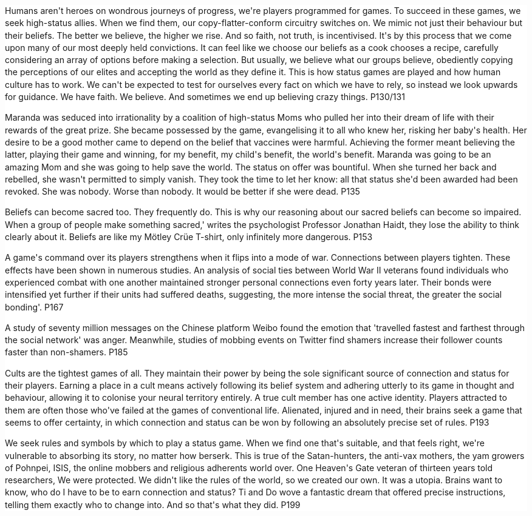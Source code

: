 Humans aren't heroes on wondrous journeys of progress, we're players programmed for games. To succeed in these games, we seek high-status allies. When we find them, our copy-flatter-conform circuitry switches on. We mimic not just their behaviour but their beliefs. The better we believe, the higher we rise. And so faith, not truth, is incentivised. It's by this process that we come upon many of our most deeply held convictions. It can feel like we choose our beliefs as a cook chooses a recipe, carefully considering an array of options before making a selection. But usually, we believe what our groups believe, obediently copying the perceptions of our elites and accepting the world as they define it. This is how status games are played and how human culture has to work. We can't be expected to test for ourselves every fact on which we have to rely, so instead we look upwards for guidance. We have faith. We believe. And sometimes we end up believing crazy things. P130/131

Maranda was seduced into irrationality by a coalition of high-status Moms who pulled her into their dream of life with their rewards of the great prize. She became possessed by the game, evangelising it to all who knew her, risking her baby's health. Her desire to be a good mother came to depend on the belief that vaccines were harmful.
Achieving the former meant believing the latter, playing their game and winning, for my benefit, my child's benefit, the world's benefit.
Maranda was going to be an amazing Mom and she was going to help save the world. The status on offer was bountiful. When she turned her back and rebelled, she wasn't permitted to simply vanish.
They took the time to let her know: all that status she'd been awarded had been revoked. She was nobody. Worse than nobody. It would be better if she were dead. P135

Beliefs can become sacred too. They frequently do. This is why our reasoning about our sacred beliefs can become so impaired.
When a group of people make something sacred,' writes the psychologist Professor Jonathan Haidt, they lose the ability to think clearly about it. Beliefs are like my Mötley Crüe T-shirt, only infinitely more dangerous. P153

A game's command over its players strengthens when it flips into a mode of war. Connections between players tighten. These effects have been shown in numerous studies. An analysis of social ties between World War II veterans found individuals who experienced combat with one another maintained stronger personal connections even forty years later. Their bonds were intensified yet further if their units had suffered deaths, suggesting, the more intense the social threat, the greater the social bonding'. P167

A study of seventy million messages on the Chinese platform Weibo found the emotion that 'travelled fastest and farthest through the social network' was anger. Meanwhile, studies of mobbing events on Twitter find shamers increase their follower counts faster than non-shamers. P185

Cults are the tightest games of all. They maintain their power by being the sole significant source of connection and status for their players. Earning a place in a cult means actively following its belief system and adhering utterly to its game in thought and behaviour, allowing it to colonise your neural territory entirely. A true cult member has one active identity. Players attracted to them are often those who've failed at the games of conventional life. Alienated, injured and in need, their brains seek a game that seems to offer certainty, in which connection and status can be won by following an absolutely precise set of rules. P193

We seek rules and symbols by which to play a status game. When we find one that's suitable, and that feels right, we're vulnerable to absorbing its story, no matter how berserk. This is true of the Satan-hunters, the anti-vax mothers, the yam growers of Pohnpei, ISIS, the online mobbers and religious adherents world over. One Heaven's Gate veteran of thirteen years told researchers, We were protected.
We didn't like the rules of the world, so we created our own. It was a utopia. Brains want to know, who do I have to be to earn connection and status? Ti and Do wove a fantastic dream that offered precise instructions, telling them exactly who to change into. And so that's what they did. P199
